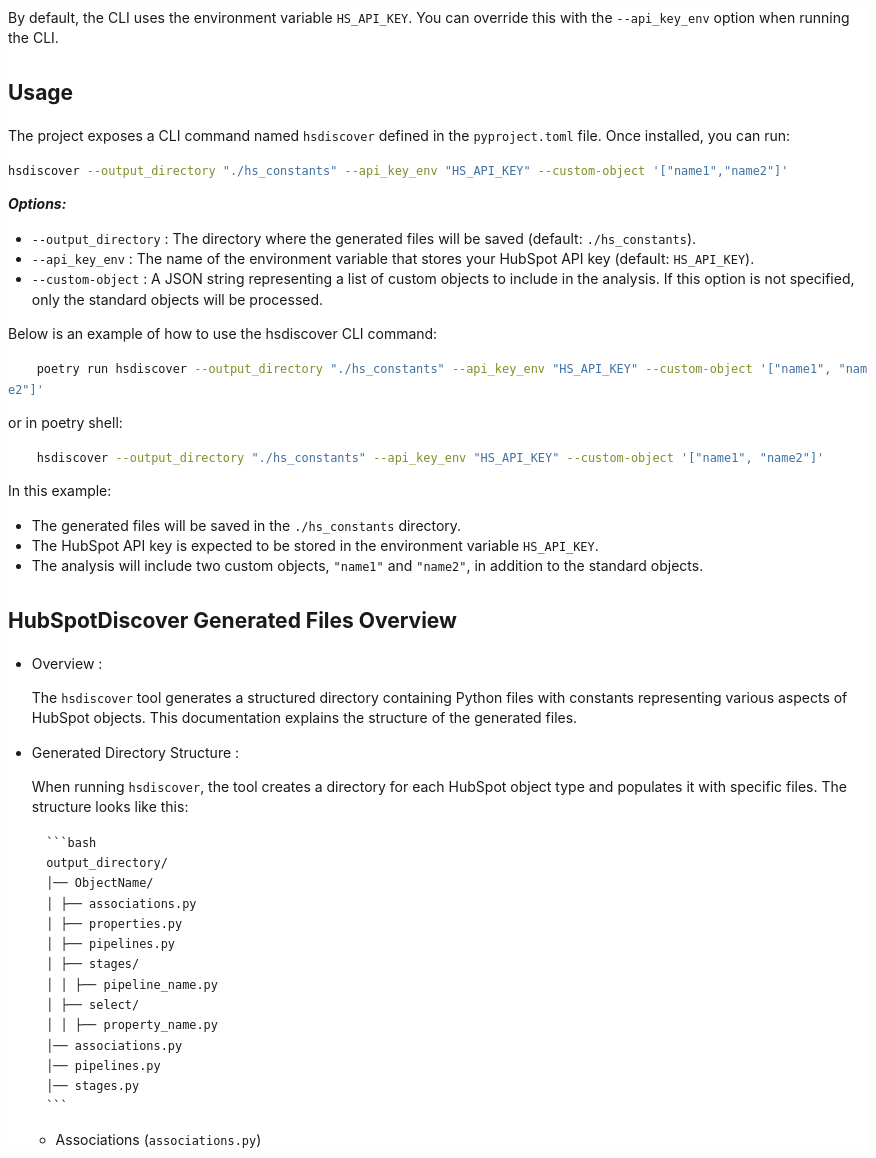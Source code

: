 By default, the CLI uses the environment variable `HS_API_KEY`. You can override this with the `--api_key_env` option when running the CLI.

## **Usage**

The project exposes a CLI command named `hsdiscover` defined in the `pyproject.toml` file. Once installed, you can run:

   ```bash
   hsdiscover --output_directory "./hs_constants" --api_key_env "HS_API_KEY" --custom-object '["name1","name2"]'
```

***Options:***

- `--output_directory` : The directory where the generated files will be saved (default: `./hs_constants`).
- `--api_key_env` : The name of the environment variable that stores your HubSpot API key (default: `HS_API_KEY`).
- `--custom-object` : A JSON string representing a list of custom objects to include in the analysis. If this option is not specified, only the standard objects will be processed.

Below is an example of how to use the hsdiscover CLI command:
```bash
    poetry run hsdiscover --output_directory "./hs_constants" --api_key_env "HS_API_KEY" --custom-object '["name1", "name2"]'
```
or in poetry shell:
```bash
    hsdiscover --output_directory "./hs_constants" --api_key_env "HS_API_KEY" --custom-object '["name1", "name2"]'
```
In this example:

- The generated files will be saved in the `./hs_constants` directory.
- The HubSpot API key is expected to be stored in the environment variable `HS_API_KEY`.
- The analysis will include two custom objects, `"name1"` and `"name2"`, in addition to the standard objects.

## **HubSpotDiscover Generated Files Overview**

- Overview :

    The `hsdiscover` tool generates a structured directory containing Python files with constants representing various aspects of HubSpot objects. This documentation explains the structure of the generated files.

- Generated Directory Structure :

    When running `hsdiscover`, the tool creates a directory for each HubSpot object type and populates it with specific files. The structure looks like this:

        ```bash
        output_directory/ 
        │── ObjectName/ 
        │ ├── associations.py
        │ ├── properties.py 
        │ ├── pipelines.py 
        │ ├── stages/ 
        │ │ ├── pipeline_name.py 
        │ ├── select/ 
        │ │ ├── property_name.py 
        │── associations.py 
        │── pipelines.py 
        │── stages.py
        ```
    - Associations (`associations.py`)
